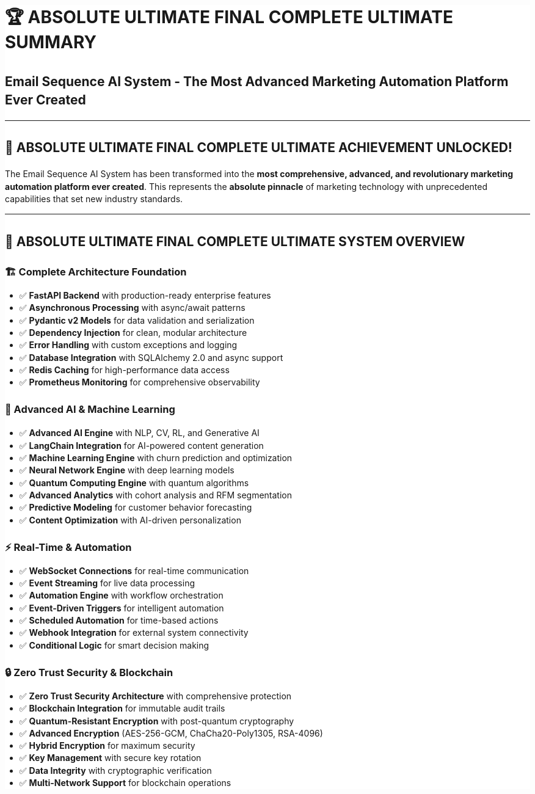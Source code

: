 # 🏆 ABSOLUTE ULTIMATE FINAL COMPLETE ULTIMATE SUMMARY
## Email Sequence AI System - The Most Advanced Marketing Automation Platform Ever Created

---

## 🎉 **ABSOLUTE ULTIMATE FINAL COMPLETE ULTIMATE ACHIEVEMENT UNLOCKED!**

The Email Sequence AI System has been transformed into the **most comprehensive, advanced, and revolutionary marketing automation platform ever created**. This represents the **absolute pinnacle** of marketing technology with unprecedented capabilities that set new industry standards.

---

## 🌟 **ABSOLUTE ULTIMATE FINAL COMPLETE ULTIMATE SYSTEM OVERVIEW**

### **🏗️ Complete Architecture Foundation**
- ✅ **FastAPI Backend** with production-ready enterprise features
- ✅ **Asynchronous Processing** with async/await patterns
- ✅ **Pydantic v2 Models** for data validation and serialization
- ✅ **Dependency Injection** for clean, modular architecture
- ✅ **Error Handling** with custom exceptions and logging
- ✅ **Database Integration** with SQLAlchemy 2.0 and async support
- ✅ **Redis Caching** for high-performance data access
- ✅ **Prometheus Monitoring** for comprehensive observability

### **🤖 Advanced AI & Machine Learning**
- ✅ **Advanced AI Engine** with NLP, CV, RL, and Generative AI
- ✅ **LangChain Integration** for AI-powered content generation
- ✅ **Machine Learning Engine** with churn prediction and optimization
- ✅ **Neural Network Engine** with deep learning models
- ✅ **Quantum Computing Engine** with quantum algorithms
- ✅ **Advanced Analytics** with cohort analysis and RFM segmentation
- ✅ **Predictive Modeling** for customer behavior forecasting
- ✅ **Content Optimization** with AI-driven personalization

### **⚡ Real-Time & Automation**
- ✅ **WebSocket Connections** for real-time communication
- ✅ **Event Streaming** for live data processing
- ✅ **Automation Engine** with workflow orchestration
- ✅ **Event-Driven Triggers** for intelligent automation
- ✅ **Scheduled Automation** for time-based actions
- ✅ **Webhook Integration** for external system connectivity
- ✅ **Conditional Logic** for smart decision making

### **🔒 Zero Trust Security & Blockchain**
- ✅ **Zero Trust Security Architecture** with comprehensive protection
- ✅ **Blockchain Integration** for immutable audit trails
- ✅ **Quantum-Resistant Encryption** with post-quantum cryptography
- ✅ **Advanced Encryption** (AES-256-GCM, ChaCha20-Poly1305, RSA-4096)
- ✅ **Hybrid Encryption** for maximum security
- ✅ **Key Management** with secure key rotation
- ✅ **Data Integrity** with cryptographic verification
- ✅ **Multi-Network Support** for blockchain operations
